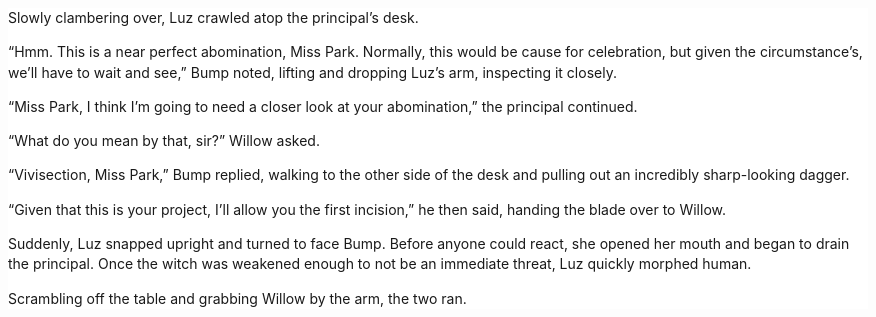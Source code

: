 Slowly clambering over, Luz crawled atop the principal’s desk.

“Hmm. This is a near perfect abomination, Miss Park. Normally, this would be cause for celebration, but given the circumstance’s, we’ll have to wait and see,” Bump noted, lifting and dropping Luz’s arm, inspecting it closely.

“Miss Park, I think I’m going to need a closer look at your abomination,” the principal continued.

“What do you mean by that, sir?” Willow asked.

“Vivisection, Miss Park,” Bump replied, walking to the other side of the desk and pulling out an incredibly sharp-looking dagger.

“Given that this is your project, I’ll allow you the first incision,” he then said, handing the blade over to Willow.

Suddenly, Luz snapped upright and turned to face Bump. Before anyone could react, she opened her mouth and began to drain the principal. Once the witch was weakened enough to not be an immediate threat, Luz quickly morphed human.

Scrambling off the table and grabbing Willow by the arm, the two ran.


